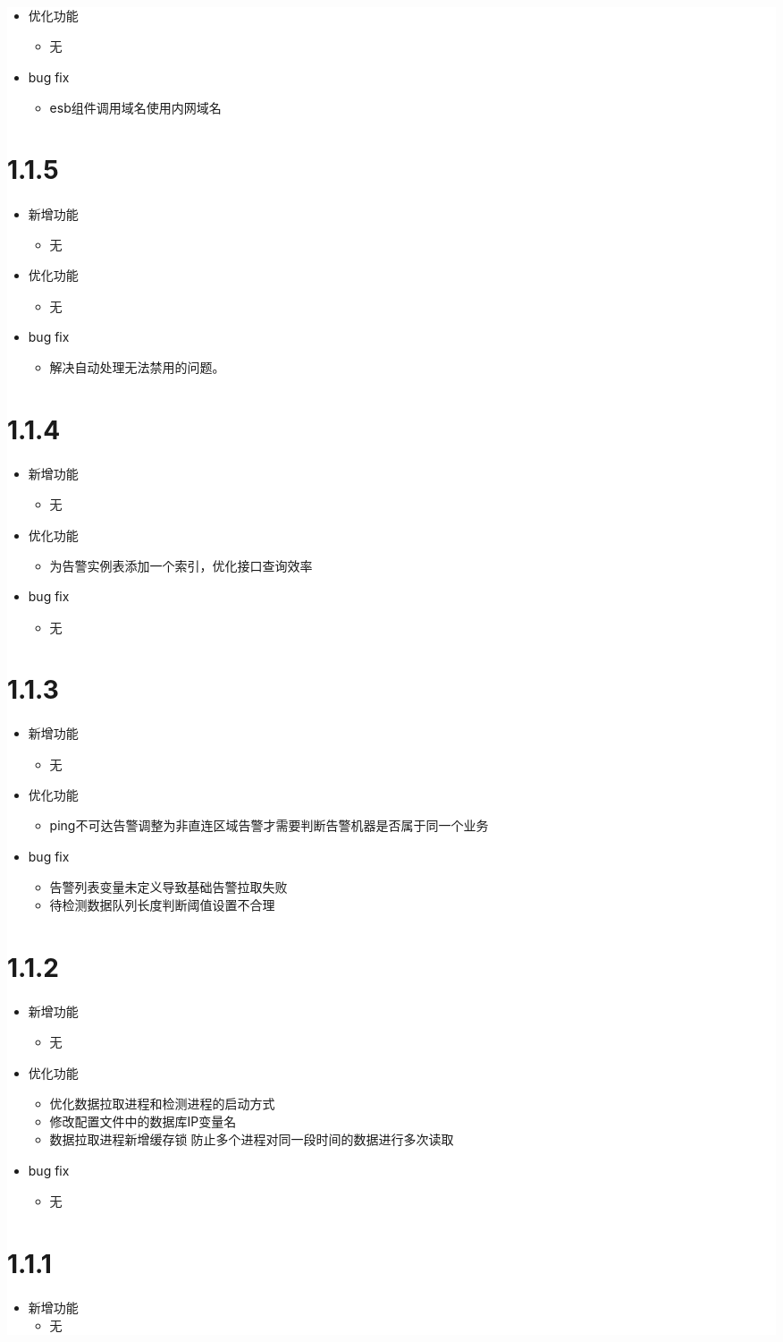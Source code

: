 - 优化功能
    - 无

- bug fix
    - esb组件调用域名使用内网域名
    
# 1.1.5
- 新增功能
    - 无

- 优化功能
    - 无

- bug fix
    - 解决自动处理无法禁用的问题。

# 1.1.4
- 新增功能
    - 无

- 优化功能
    - 为告警实例表添加一个索引，优化接口查询效率

- bug fix
    - 无

# 1.1.3
- 新增功能
    - 无

- 优化功能
    - ping不可达告警调整为非直连区域告警才需要判断告警机器是否属于同一个业务

- bug fix
    - 告警列表变量未定义导致基础告警拉取失败
    - 待检测数据队列长度判断阈值设置不合理

# 1.1.2
- 新增功能
    - 无

- 优化功能
    - 优化数据拉取进程和检测进程的启动方式
    - 修改配置文件中的数据库IP变量名
    - 数据拉取进程新增缓存锁 防止多个进程对同一段时间的数据进行多次读取

- bug fix
    - 无

# 1.1.1
- 新增功能
    - 无
